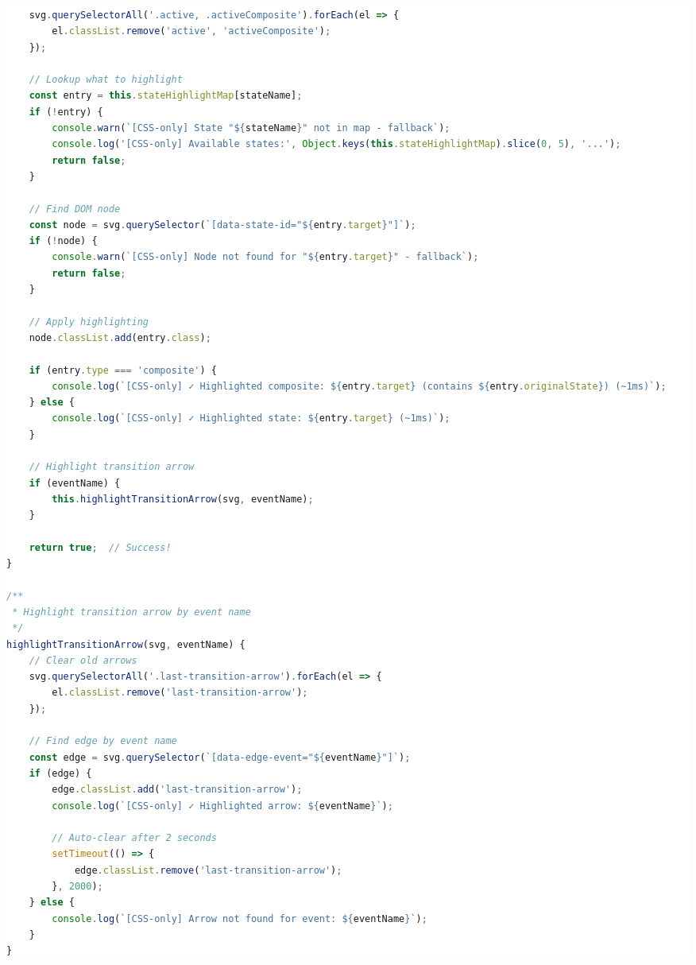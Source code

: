 ```javascript
    svg.querySelectorAll('.active, .activeComposite').forEach(el => {
        el.classList.remove('active', 'activeComposite');
    });
    
    // Lookup what to highlight
    const entry = this.stateHighlightMap[stateName];
    if (!entry) {
        console.warn(`[CSS-only] State "${stateName}" not in map - fallback`);
        console.log('[CSS-only] Available states:', Object.keys(this.stateHighlightMap).slice(0, 5), '...');
        return false;
    }
    
    // Find DOM node
    const node = svg.querySelector(`[data-state-id="${entry.target}"]`);
    if (!node) {
        console.warn(`[CSS-only] Node not found for "${entry.target}" - fallback`);
        return false;
    }
    
    // Apply highlighting
    node.classList.add(entry.class);
    
    if (entry.type === 'composite') {
        console.log(`[CSS-only] ✓ Highlighted composite: ${entry.target} (contains ${entry.originalState}) (~1ms)`);
    } else {
        console.log(`[CSS-only] ✓ Highlighted state: ${entry.target} (~1ms)`);
    }
    
    // Highlight transition arrow
    if (eventName) {
        this.highlightTransitionArrow(svg, eventName);
    }
    
    return true;  // Success!
}

/**
 * Highlight transition arrow by event name
 */
highlightTransitionArrow(svg, eventName) {
    // Clear old arrows
    svg.querySelectorAll('.last-transition-arrow').forEach(el => {
        el.classList.remove('last-transition-arrow');
    });
    
    // Find edge by event name
    const edge = svg.querySelector(`[data-edge-event="${eventName}"]`);
    if (edge) {
        edge.classList.add('last-transition-arrow');
        console.log(`[CSS-only] ✓ Highlighted arrow: ${eventName}`);
        
        // Auto-clear after 2 seconds
        setTimeout(() => {
            edge.classList.remove('last-transition-arrow');
        }, 2000);
    } else {
        console.log(`[CSS-only] Arrow not found for event: ${eventName}`);
    }
}
```
